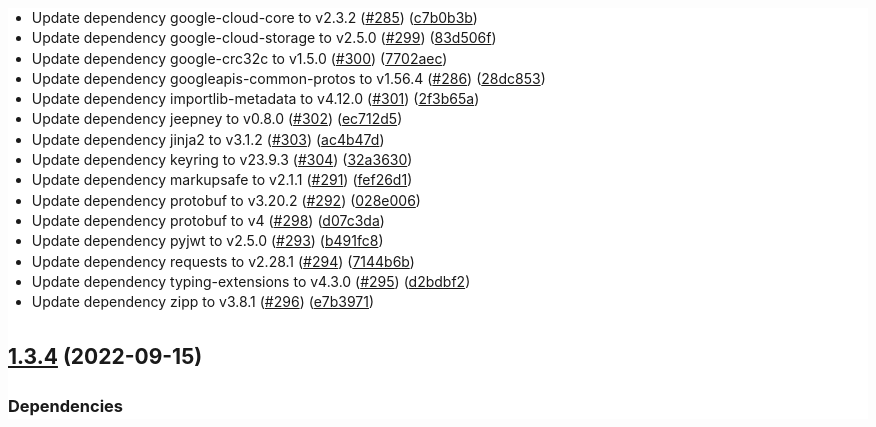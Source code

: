 * Update dependency google-cloud-core to v2.3.2 ([#285](https://github.com/googleapis/java-gkehub/issues/285)) ([c7b0b3b](https://github.com/googleapis/java-gkehub/commit/c7b0b3b51c6c7289e69bec0574e14aadab317e8b))
* Update dependency google-cloud-storage to v2.5.0 ([#299](https://github.com/googleapis/java-gkehub/issues/299)) ([83d506f](https://github.com/googleapis/java-gkehub/commit/83d506f3555e1f8e3f6f3b387c96448241b4ed24))
* Update dependency google-crc32c to v1.5.0 ([#300](https://github.com/googleapis/java-gkehub/issues/300)) ([7702aec](https://github.com/googleapis/java-gkehub/commit/7702aec164d2b2bc52bda95e2813b11b051c3f98))
* Update dependency googleapis-common-protos to v1.56.4 ([#286](https://github.com/googleapis/java-gkehub/issues/286)) ([28dc853](https://github.com/googleapis/java-gkehub/commit/28dc85344d5e8ce98540bd2b14aed2628237084e))
* Update dependency importlib-metadata to v4.12.0 ([#301](https://github.com/googleapis/java-gkehub/issues/301)) ([2f3b65a](https://github.com/googleapis/java-gkehub/commit/2f3b65aa134db34519941e286e5b91663b8f298f))
* Update dependency jeepney to v0.8.0 ([#302](https://github.com/googleapis/java-gkehub/issues/302)) ([ec712d5](https://github.com/googleapis/java-gkehub/commit/ec712d55dbcfa0e2faa2298079c5c7dfe161fbd1))
* Update dependency jinja2 to v3.1.2 ([#303](https://github.com/googleapis/java-gkehub/issues/303)) ([ac4b47d](https://github.com/googleapis/java-gkehub/commit/ac4b47d8aa3147a6a04a1aeb0d27ed56d7f5b0d1))
* Update dependency keyring to v23.9.3 ([#304](https://github.com/googleapis/java-gkehub/issues/304)) ([32a3630](https://github.com/googleapis/java-gkehub/commit/32a36305036d4e56ddb2ef359554fddb5bd619d6))
* Update dependency markupsafe to v2.1.1 ([#291](https://github.com/googleapis/java-gkehub/issues/291)) ([fef26d1](https://github.com/googleapis/java-gkehub/commit/fef26d16cc0ddfa7eef62b7ffab8e34b21cb1f6f))
* Update dependency protobuf to v3.20.2 ([#292](https://github.com/googleapis/java-gkehub/issues/292)) ([028e006](https://github.com/googleapis/java-gkehub/commit/028e0060211455075f6d6efa77906f65ff0c7b15))
* Update dependency protobuf to v4 ([#298](https://github.com/googleapis/java-gkehub/issues/298)) ([d07c3da](https://github.com/googleapis/java-gkehub/commit/d07c3da9fb181c4693f065bec5dd8645debd6ef3))
* Update dependency pyjwt to v2.5.0 ([#293](https://github.com/googleapis/java-gkehub/issues/293)) ([b491fc8](https://github.com/googleapis/java-gkehub/commit/b491fc84df324269ed66d011ebeac73edca09fc2))
* Update dependency requests to v2.28.1 ([#294](https://github.com/googleapis/java-gkehub/issues/294)) ([7144b6b](https://github.com/googleapis/java-gkehub/commit/7144b6b248f5ebdb8a2049dd1c7562f53c02dc98))
* Update dependency typing-extensions to v4.3.0 ([#295](https://github.com/googleapis/java-gkehub/issues/295)) ([d2bdbf2](https://github.com/googleapis/java-gkehub/commit/d2bdbf2218be826c151f413a29ed26c7cdfb2ac7))
* Update dependency zipp to v3.8.1 ([#296](https://github.com/googleapis/java-gkehub/issues/296)) ([e7b3971](https://github.com/googleapis/java-gkehub/commit/e7b397142930a15d541a2567962ba3d7b938a214))

## [1.3.4](https://github.com/googleapis/java-gkehub/compare/v1.3.3...v1.3.4) (2022-09-15)


### Dependencies
